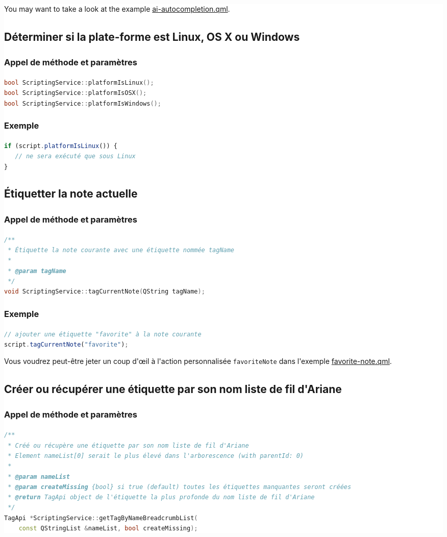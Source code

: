 You may want to take a look at the example [ai-autocompletion.qml](https://github.com/pbek/QOwnNotes/blob/main/docs/scripting/examples/ai-autocompletion.qml).

Déterminer si la plate-forme est Linux, OS X ou Windows
------------------------------------------------

### Appel de méthode et paramètres
```cpp
bool ScriptingService::platformIsLinux();
bool ScriptingService::platformIsOSX();
bool ScriptingService::platformIsWindows();
```

### Exemple
```js
if (script.platformIsLinux()) {
   // ne sera exécuté que sous Linux
}
```

Étiquetter la note actuelle
--------------------

### Appel de méthode et paramètres
```cpp
/**
 * Étiquette la note courante avec une étiquette nommée tagName
 *
 * @param tagName
 */
void ScriptingService::tagCurrentNote(QString tagName);
```

### Exemple
```js
// ajouter une étiquette "favorite" à la note courante
script.tagCurrentNote("favorite");
```

Vous voudrez peut-être jeter un coup d'œil à l'action personnalisée `favoriteNote` dans l'exemple [favorite-note.qml](https://github.com/pbek/QOwnNotes/blob/main/docs/scripting/examples/favorite-note.qml).

Créer ou récupérer une étiquette par son nom liste de fil d'Ariane
-------------------------------------------------

### Appel de méthode et paramètres
```cpp
/**
 * Créé ou récupère une étiquette par son nom liste de fil d'Ariane
 * Element nameList[0] serait le plus élevé dans l'arborescence (with parentId: 0)
 *
 * @param nameList
 * @param createMissing {bool} si true (default) toutes les étiquettes manquantes seront créées
 * @return TagApi object de l'étiquette la plus profonde du nom liste de fil d'Ariane
 */
TagApi *ScriptingService::getTagByNameBreadcrumbList(
    const QStringList &nameList, bool createMissing);
```
